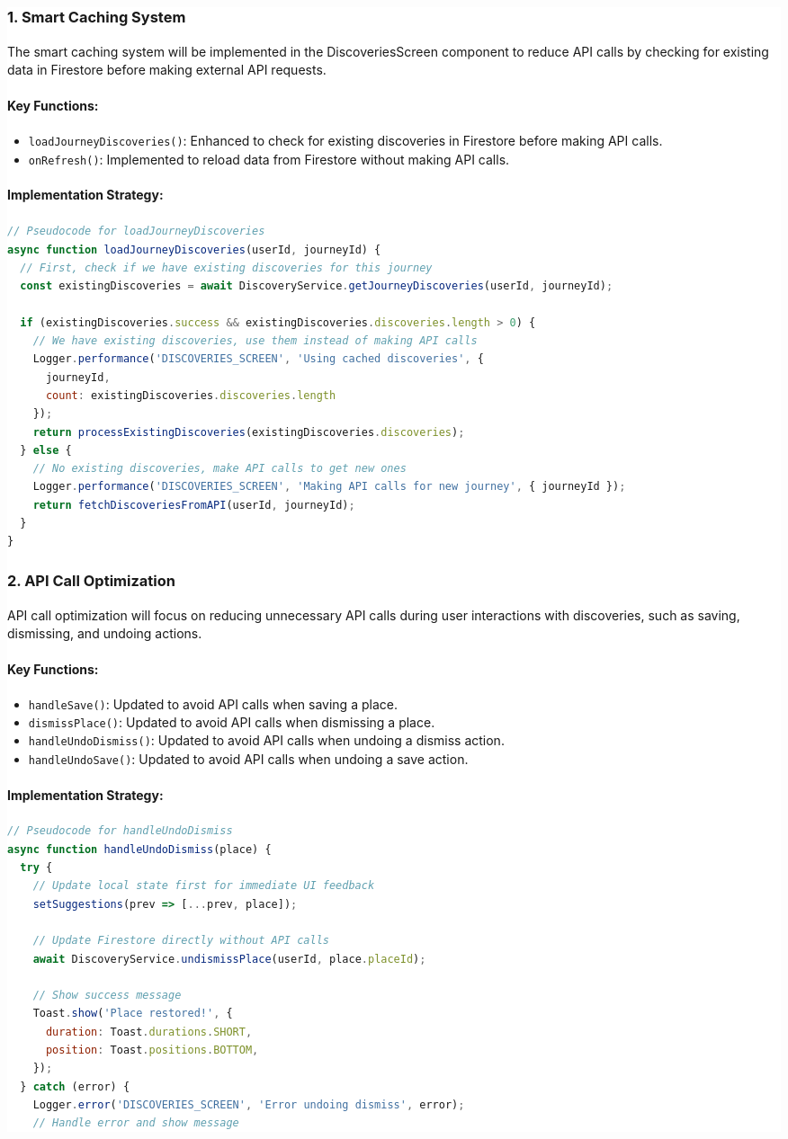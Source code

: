 ### 1. Smart Caching System

The smart caching system will be implemented in the DiscoveriesScreen component to reduce API calls by checking for existing data in Firestore before making external API requests.

#### Key Functions:

- `loadJourneyDiscoveries()`: Enhanced to check for existing discoveries in Firestore before making API calls.
- `onRefresh()`: Implemented to reload data from Firestore without making API calls.

#### Implementation Strategy:

```javascript
// Pseudocode for loadJourneyDiscoveries
async function loadJourneyDiscoveries(userId, journeyId) {
  // First, check if we have existing discoveries for this journey
  const existingDiscoveries = await DiscoveryService.getJourneyDiscoveries(userId, journeyId);
  
  if (existingDiscoveries.success && existingDiscoveries.discoveries.length > 0) {
    // We have existing discoveries, use them instead of making API calls
    Logger.performance('DISCOVERIES_SCREEN', 'Using cached discoveries', {
      journeyId,
      count: existingDiscoveries.discoveries.length
    });
    return processExistingDiscoveries(existingDiscoveries.discoveries);
  } else {
    // No existing discoveries, make API calls to get new ones
    Logger.performance('DISCOVERIES_SCREEN', 'Making API calls for new journey', { journeyId });
    return fetchDiscoveriesFromAPI(userId, journeyId);
  }
}
```

### 2. API Call Optimization

API call optimization will focus on reducing unnecessary API calls during user interactions with discoveries, such as saving, dismissing, and undoing actions.

#### Key Functions:

- `handleSave()`: Updated to avoid API calls when saving a place.
- `dismissPlace()`: Updated to avoid API calls when dismissing a place.
- `handleUndoDismiss()`: Updated to avoid API calls when undoing a dismiss action.
- `handleUndoSave()`: Updated to avoid API calls when undoing a save action.

#### Implementation Strategy:

```javascript
// Pseudocode for handleUndoDismiss
async function handleUndoDismiss(place) {
  try {
    // Update local state first for immediate UI feedback
    setSuggestions(prev => [...prev, place]);
    
    // Update Firestore directly without API calls
    await DiscoveryService.undismissPlace(userId, place.placeId);
    
    // Show success message
    Toast.show('Place restored!', {
      duration: Toast.durations.SHORT,
      position: Toast.positions.BOTTOM,
    });
  } catch (error) {
    Logger.error('DISCOVERIES_SCREEN', 'Error undoing dismiss', error);
    // Handle error and show message
```